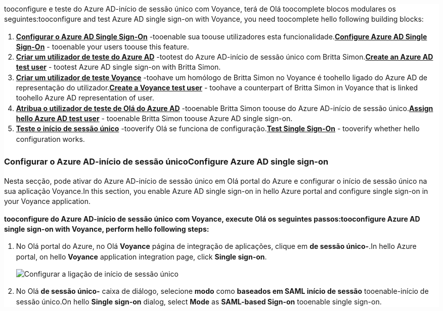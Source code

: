 <span data-ttu-id="c52b0-140">tooconfigure e teste do Azure AD-início de sessão único com Voyance, terá de Olá toocomplete blocos modulares os seguintes:</span><span class="sxs-lookup"><span data-stu-id="c52b0-140">tooconfigure and test Azure AD single sign-on with Voyance, you need toocomplete hello following building blocks:</span></span>

1. <span data-ttu-id="c52b0-141">**[Configurar o Azure AD Single Sign-On](#configure-azure-ad-single-sign-on)**  -tooenable sua toouse utilizadores esta funcionalidade.</span><span class="sxs-lookup"><span data-stu-id="c52b0-141">**[Configure Azure AD Single Sign-On](#configure-azure-ad-single-sign-on)** - tooenable your users toouse this feature.</span></span>
2. <span data-ttu-id="c52b0-142">**[Criar um utilizador de teste do Azure AD](#create-an-azure-ad-test-user)**  -tootest do Azure AD-início de sessão único com Britta Simon.</span><span class="sxs-lookup"><span data-stu-id="c52b0-142">**[Create an Azure AD test user](#create-an-azure-ad-test-user)** - tootest Azure AD single sign-on with Britta Simon.</span></span>
3. <span data-ttu-id="c52b0-143">**[Criar um utilizador de teste Voyance](#create-a-voyance-test-user)**  -toohave um homólogo de Britta Simon no Voyance é toohello ligado do Azure AD de representação do utilizador.</span><span class="sxs-lookup"><span data-stu-id="c52b0-143">**[Create a Voyance test user](#create-a-voyance-test-user)** - toohave a counterpart of Britta Simon in Voyance that is linked toohello Azure AD representation of user.</span></span>
4. <span data-ttu-id="c52b0-144">**[Atribua o utilizador de teste de Olá do Azure AD](#assign-the-azure-ad-test-user)**  -tooenable Britta Simon toouse do Azure AD-início de sessão único.</span><span class="sxs-lookup"><span data-stu-id="c52b0-144">**[Assign hello Azure AD test user](#assign-the-azure-ad-test-user)** - tooenable Britta Simon toouse Azure AD single sign-on.</span></span>
5. <span data-ttu-id="c52b0-145">**[Teste o início de sessão único](#test-single-sign-on)**  -tooverify Olá se funciona de configuração.</span><span class="sxs-lookup"><span data-stu-id="c52b0-145">**[Test Single Sign-On](#test-single-sign-on)** - tooverify whether hello configuration works.</span></span>

### <a name="configure-azure-ad-single-sign-on"></a><span data-ttu-id="c52b0-146">Configurar o Azure AD-início de sessão único</span><span class="sxs-lookup"><span data-stu-id="c52b0-146">Configure Azure AD single sign-on</span></span>

<span data-ttu-id="c52b0-147">Nesta secção, pode ativar do Azure AD-início de sessão único em Olá portal do Azure e configurar o início de sessão único na sua aplicação Voyance.</span><span class="sxs-lookup"><span data-stu-id="c52b0-147">In this section, you enable Azure AD single sign-on in hello Azure portal and configure single sign-on in your Voyance application.</span></span>

<span data-ttu-id="c52b0-148">**tooconfigure do Azure AD-início de sessão único com Voyance, execute Olá os seguintes passos:**</span><span class="sxs-lookup"><span data-stu-id="c52b0-148">**tooconfigure Azure AD single sign-on with Voyance, perform hello following steps:**</span></span>

1. <span data-ttu-id="c52b0-149">No Olá portal do Azure, no Olá **Voyance** página de integração de aplicações, clique em **de sessão único-**.</span><span class="sxs-lookup"><span data-stu-id="c52b0-149">In hello Azure portal, on hello **Voyance** application integration page, click **Single sign-on**.</span></span>

    ![Configurar a ligação de início de sessão único][4]

2. <span data-ttu-id="c52b0-151">No Olá **de sessão único-** caixa de diálogo, selecione **modo** como **baseados em SAML início de sessão** tooenable-início de sessão único.</span><span class="sxs-lookup"><span data-stu-id="c52b0-151">On hello **Single sign-on** dialog, select **Mode** as   **SAML-based Sign-on** tooenable single sign-on.</span></span>
 

[1]: ./media/active-directory-saas-voyance-tutorial/tutorial_general_01.png
[2]: ./media/active-directory-saas-voyance-tutorial/tutorial_general_02.png
[3]: ./media/active-directory-saas-voyance-tutorial/tutorial_general_03.png
[4]: ./media/active-directory-saas-voyance-tutorial/tutorial_general_04.png
[100]: ./media/active-directory-saas-voyance-tutorial/tutorial_general_100.png
[200]: ./media/active-directory-saas-voyance-tutorial/tutorial_general_200.png
[201]: ./media/active-directory-saas-voyance-tutorial/tutorial_general_201.png
[202]: ./media/active-directory-saas-voyance-tutorial/tutorial_general_202.png
[203]: ./media/active-directory-saas-voyance-tutorial/tutorial_general_203.png